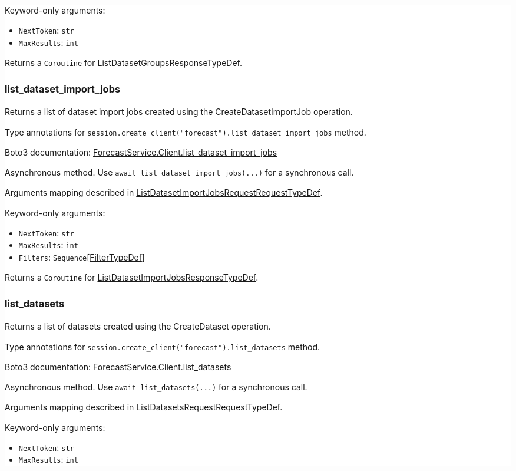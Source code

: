 Keyword-only arguments:

- `NextToken`: `str`
- `MaxResults`: `int`

Returns a `Coroutine` for
[ListDatasetGroupsResponseTypeDef](./type_defs.md#listdatasetgroupsresponsetypedef).

<a id="list\_dataset\_import\_jobs"></a>

### list_dataset_import_jobs

Returns a list of dataset import jobs created using the CreateDatasetImportJob
operation.

Type annotations for
`session.create_client("forecast").list_dataset_import_jobs` method.

Boto3 documentation:
[ForecastService.Client.list_dataset_import_jobs](https://boto3.amazonaws.com/v1/documentation/api/latest/reference/services/forecast.html#ForecastService.Client.list_dataset_import_jobs)

Asynchronous method. Use `await list_dataset_import_jobs(...)` for a
synchronous call.

Arguments mapping described in
[ListDatasetImportJobsRequestRequestTypeDef](./type_defs.md#listdatasetimportjobsrequestrequesttypedef).

Keyword-only arguments:

- `NextToken`: `str`
- `MaxResults`: `int`
- `Filters`: `Sequence`\[[FilterTypeDef](./type_defs.md#filtertypedef)\]

Returns a `Coroutine` for
[ListDatasetImportJobsResponseTypeDef](./type_defs.md#listdatasetimportjobsresponsetypedef).

<a id="list\_datasets"></a>

### list_datasets

Returns a list of datasets created using the CreateDataset operation.

Type annotations for `session.create_client("forecast").list_datasets` method.

Boto3 documentation:
[ForecastService.Client.list_datasets](https://boto3.amazonaws.com/v1/documentation/api/latest/reference/services/forecast.html#ForecastService.Client.list_datasets)

Asynchronous method. Use `await list_datasets(...)` for a synchronous call.

Arguments mapping described in
[ListDatasetsRequestRequestTypeDef](./type_defs.md#listdatasetsrequestrequesttypedef).

Keyword-only arguments:

- `NextToken`: `str`
- `MaxResults`: `int`
